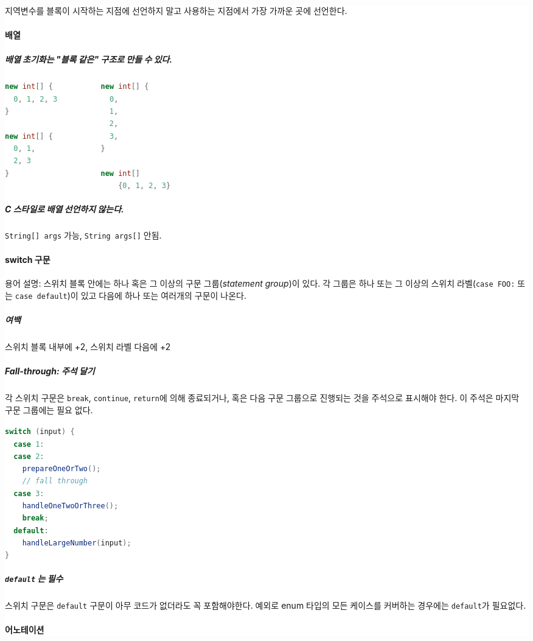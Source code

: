 지역변수를 블록이 시작하는 지점에 선언하지 말고 사용하는 지점에서 가장 가까운 곳에 선언한다.

#### 배열

##### 배열 초기화는 "블록 같은" 구조로 만들 수 있다.

```java
new int[] {           new int[] {
  0, 1, 2, 3            0,
}                       1,
                        2,
new int[] {             3,
  0, 1,               }
  2, 3
}                     new int[]
                          {0, 1, 2, 3}
```

##### C 스타일로 배열 선언하지 않는다.

`String[] args` 가능, `String args[]` 안됨.

#### switch 구문

용어 설명: 스위치 블록 안에는 하나 혹은 그 이상의 구문 그룹(*statement group*)이 있다. 각 그룹은 하나 또는 그 이상의 스위치 라벨(`case FOO:` 또는 `case default`)이 있고 다음에 하나 또는 여러개의 구문이 나온다.

##### 여백

스위치 블록 내부에 +2, 스위치 라벨 다음에 +2

##### Fall-through: 주석 달기

각 스위치 구문은 `break`, `continue`, `return`에 의해 종료되거나, 혹은 다음 구문 그룹으로 진행되는 것을 주석으로 표시해야 한다. 이 주석은 마지막 구문 그룹에는 필요 없다.

```java
switch (input) {
  case 1:
  case 2:
    prepareOneOrTwo();
    // fall through
  case 3:
    handleOneTwoOrThree();
    break;
  default:
    handleLargeNumber(input);
}
```

##### `default` 는 필수

스위치 구문은 `default` 구문이 아무 코드가 없더라도 꼭 포함해야한다. 예외로 enum 타입의 모든 케이스를 커버하는 경우에는 `default`가 필요없다.

#### 어노테이션
